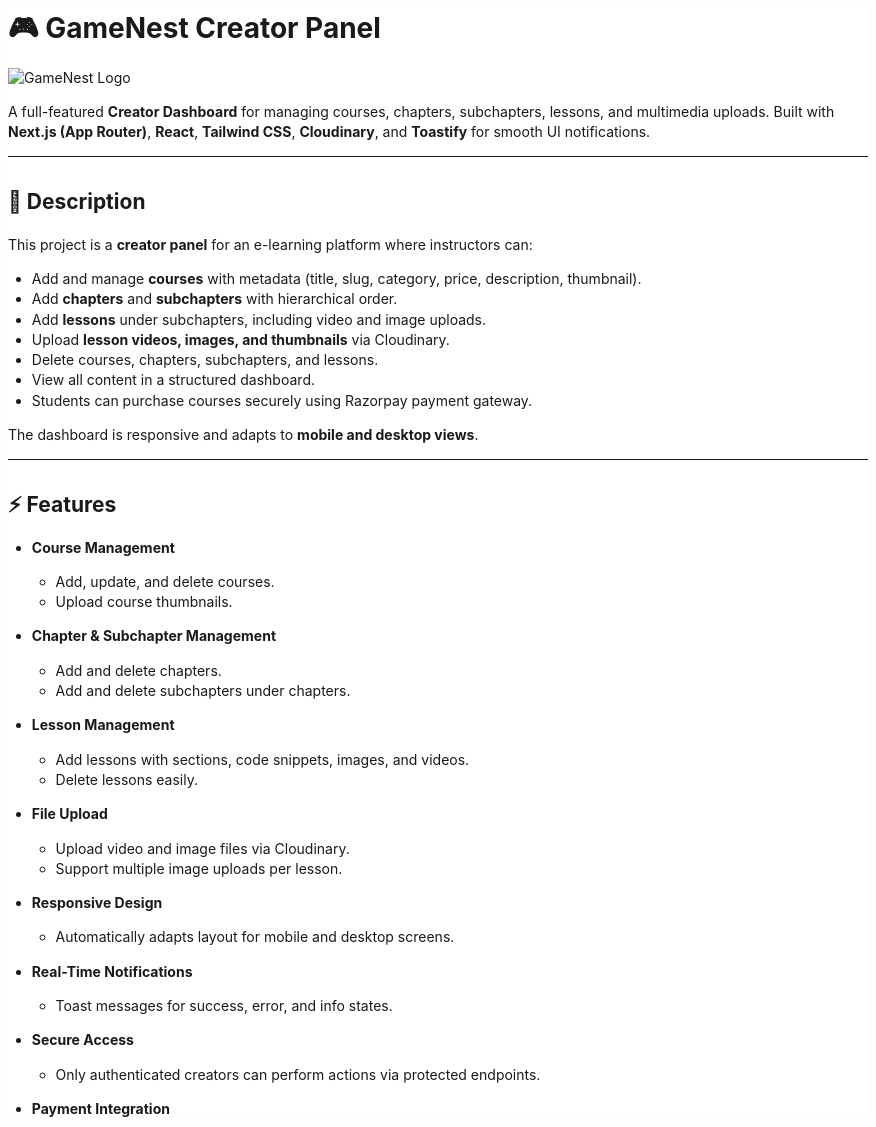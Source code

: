 # 🎮 GameNest Creator Panel

![GameNest Logo](https://via.placeholder.com/800x200.png?text=GameNest+Creator+Panel)

A full-featured **Creator Dashboard** for managing courses, chapters, subchapters, lessons, and multimedia uploads. Built with **Next.js (App Router)**, **React**, **Tailwind CSS**, **Cloudinary**, and **Toastify** for smooth UI notifications.

---

## 📝 Description

This project is a **creator panel** for an e-learning platform where instructors can:

* Add and manage **courses** with metadata (title, slug, category, price, description, thumbnail).
* Add **chapters** and **subchapters** with hierarchical order.
* Add **lessons** under subchapters, including video and image uploads.
* Upload **lesson videos, images, and thumbnails** via Cloudinary.
* Delete courses, chapters, subchapters, and lessons.
* View all content in a structured dashboard.
* Students can purchase courses securely using Razorpay payment gateway.

The dashboard is responsive and adapts to **mobile and desktop views**.

---

## ⚡ Features

* **Course Management**

  * Add, update, and delete courses.
  * Upload course thumbnails.
* **Chapter & Subchapter Management**

  * Add and delete chapters.
  * Add and delete subchapters under chapters.
* **Lesson Management**

  * Add lessons with sections, code snippets, images, and videos.
  * Delete lessons easily.
* **File Upload**

  * Upload video and image files via Cloudinary.
  * Support multiple image uploads per lesson.
* **Responsive Design**

  * Automatically adapts layout for mobile and desktop screens.
* **Real-Time Notifications**

  * Toast messages for success, error, and info states.
* **Secure Access**
  * Only authenticated creators can perform actions via protected endpoints.

* **Payment Integration**

